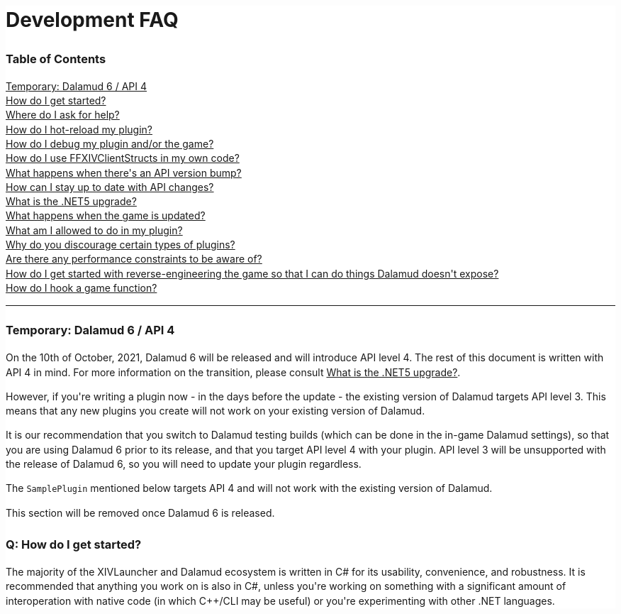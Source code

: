 # Development FAQ

### Table of Contents
[Temporary: Dalamud 6 / API 4](#temporary-dalamud-6--api-4) <br>
[How do I get started?](#q-how-do-i-get-started) <br>
[Where do I ask for help?](#q-where-do-i-ask-for-help) <br>
[How do I hot-reload my plugin?](#q-how-do-i-hot-reload-my-plugin) <br>
[How do I debug my plugin and/or the game?](#q-how-do-i-debug-my-plugin-andor-the-game) <br>
[How do I use FFXIVClientStructs in my own code?](#q-how-do-i-use-ffxivclientstructs-in-my-own-code) <br>
[What happens when there's an API version bump?](#q-what-happens-when-theres-an-api-version-bump) <br>
[How can I stay up to date with API changes?](#q-how-can-i-stay-up-to-date-with-api-changes) <br>
[What is the .NET5 upgrade?](#q-what-is-the-net5-upgrade) <br>
[What happens when the game is updated?](#q-what-happens-when-the-game-is-updated) <br>
[What am I allowed to do in my plugin?](#q-what-am-i-allowed-to-do-in-my-plugin) <br>
[Why do you discourage certain types of plugins?](#q-why-do-you-discourage-certain-types-of-plugins) <br>
[Are there any performance constraints to be aware of?](#q-are-there-any-performance-constraints-to-be-aware-of) <br>
[How do I get started with reverse-engineering the game so that I can do things Dalamud doesn't expose?](#q-how-do-i-get-started-with-reverse-engineering-the-game-so-that-i-can-do-things-dalamud-doesnt-expose) <br>
[How do I hook a game function?](#q-how-do-i-hook-a-game-function) <br>

<hr>

### Temporary: Dalamud 6 / API 4
On the 10th of October, 2021, Dalamud 6 will be released and will introduce API level 4. The rest of this document is written with API 4 in mind. For more information on the transition, please consult [What is the .NET5 upgrade?](#q-what-is-the-net5-upgrade).

However, if you're writing a plugin now - in the days before the update - the existing version of Dalamud targets API level 3. This means that any new plugins you create will not work on your existing version of Dalamud.

It is our recommendation that you switch to Dalamud testing builds (which can be done in the in-game Dalamud settings), so that you are using Dalamud 6 prior to its release, and that you target API level 4 with your plugin. API level 3 will be unsupported with the release of Dalamud 6, so you will need to update your plugin regardless. 

The `SamplePlugin` mentioned below targets API 4 and will not work with the existing version of Dalamud.

This section will be removed once Dalamud 6 is released.

### Q: How do I get started?
The majority of the XIVLauncher and Dalamud ecosystem is written in C# for its usability, convenience, and robustness. It is recommended that anything you work on is also in C#, unless you're working on something with a significant amount of interoperation with native code (in which C++/CLI may be useful) or you're experimenting with other .NET languages.
